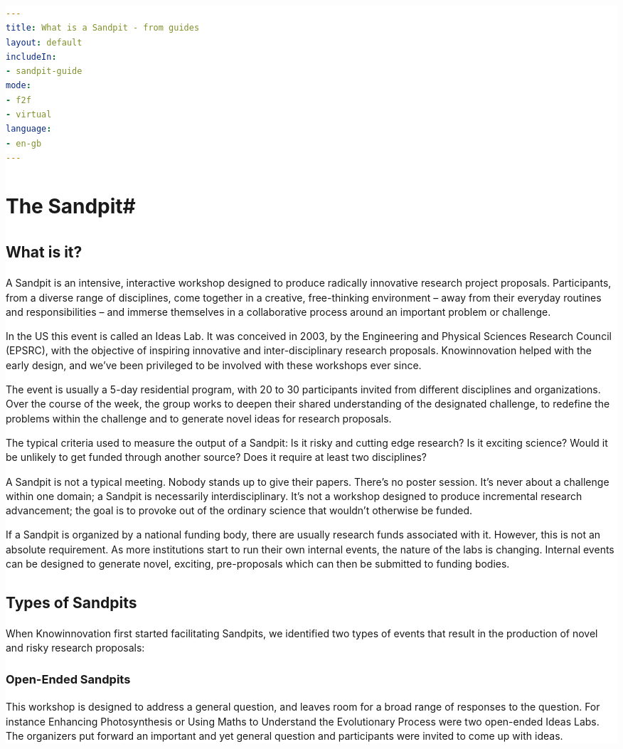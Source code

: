 ```yaml
---
title: What is a Sandpit - from guides
layout: default
includeIn:
- sandpit-guide 
mode:
- f2f
- virtual
language:
- en-gb
---
```

# The Sandpit#

## What is it? ##
A Sandpit is an intensive, interactive workshop designed to produce radically innovative research project proposals. Participants, from a diverse range of disciplines, come together in a creative, free-thinking environment – away from their everyday routines and responsibilities – and immerse themselves in a collaborative process around an important problem or challenge.

In the US this event is called an Ideas Lab. It was conceived in 2003, by the Engineering and Physical Sciences Research Council (EPSRC), with the objective of inspiring innovative and inter-disciplinary research proposals. Knowinnovation helped with the early design, and we’ve been privileged to be involved with these workshops ever since.

The event is usually a 5-day residential program, with 20 to 30 participants invited from different disciplines and organizations. Over the course of the week, the group works to deepen their shared understanding of the designated challenge, to redefine the problems within the challenge and to generate novel ideas for research proposals.

The typical criteria used to measure the output of a Sandpit: Is it risky and cutting edge research? Is it exciting science? Would it be unlikely to get funded through another source? Does it require at least two disciplines?

A Sandpit is not a typical meeting. Nobody stands up to give their papers. There’s no poster session. It’s never about a challenge within one domain; a Sandpit is necessarily interdisciplinary. It’s not a workshop designed to produce incremental research advancement; the goal is to provoke out of the ordinary science that wouldn’t otherwise be funded.

If a Sandpit is organized by a national funding body, there are usually research funds associated with it. However, this is not an absolute requirement. As more institutions start to run their own internal events, the nature of the labs is changing. Internal events can be designed to generate novel, exciting, pre-proposals which can then be submitted to funding bodies.

## Types of Sandpits ##
When Knowinnovation first started facilitating Sandpits, we identified two types of events that result in the production of novel and risky research proposals:

### Open-Ended Sandpits ###
This workshop is designed to address a general question, and leaves room for a broad range of responses to the question. For instance Enhancing Photosynthesis or Using Maths to Understand the Evolutionary Process were two open-ended Ideas Labs. The organizers put forward an important and yet general question and participants were invited to come up with ideas.
